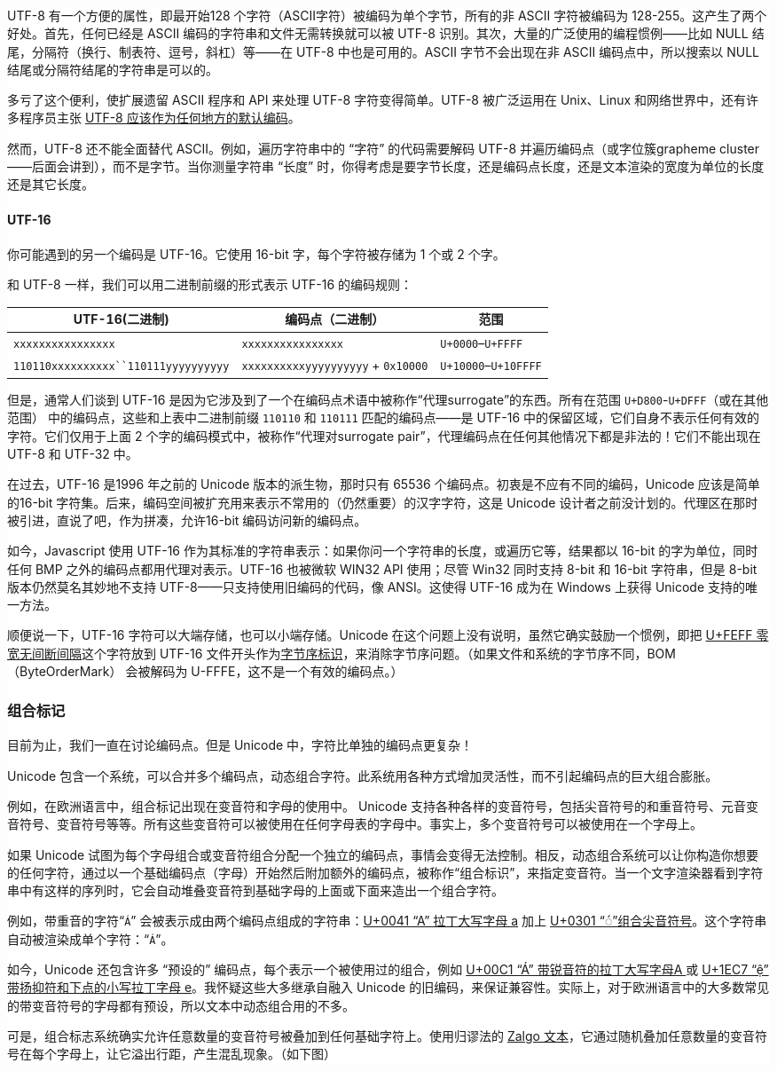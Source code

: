 UTF-8 有一个方便的属性，即最开始128 个字符（ASCII字符）被编码为单个字节，所有的非 ASCII 字符被编码为 128-255。这产生了两个好处。首先，任何已经是 ASCII 编码的字符串和文件无需转换就可以被 UTF-8 识别。其次，大量的广泛使用的编程惯例——比如 NULL 结尾，分隔符（换行、制表符、逗号，斜杠）等——在 UTF-8 中也是可用的。ASCII 字节不会出现在非 ASCII 编码点中，所以搜索以 NULL 结尾或分隔符结尾的字符串是可以的。

多亏了这个便利，使扩展遗留 ASCII 程序和 API 来处理 UTF-8 字符变得简单。UTF-8 被广泛运用在 Unix、Linux 和网络世界中，还有许多程序员主张 [UTF-8 应该作为任何地方的默认编码](http://utf8everywhere.org/)。

然而，UTF-8 还不能全面替代 ASCII。例如，遍历字符串中的 “字符” 的代码需要解码 UTF-8 并遍历编码点（或字位簇grapheme cluster——后面会讲到），而不是字节。当你测量字符串 “长度” 时，你得考虑是要字节长度，还是编码点长度，还是文本渲染的宽度为单位的长度还是其它长度。

#### UTF-16

你可能遇到的另一个编码是 UTF-16。它使用 16-bit 字，每个字符被存储为 1 个或 2 个字。

和 UTF-8 一样，我们可以用二进制前缀的形式表示 UTF-16 的编码规则：

| UTF-16(二进制)                          | 编码点（二进制）                           | 范围                   |
| ------------------------------------ | ---------------------------------- | -------------------- |
| `xxxxxxxxxxxxxxxx`                   | `xxxxxxxxxxxxxxxx`                 | `U+0000`–`U+FFFF`    |
| `110110xxxxxxxxxx``110111yyyyyyyyyy` | `xxxxxxxxxxyyyyyyyyyy` + `0x10000` | `U+10000`–`U+10FFFF` |

但是，通常人们谈到 UTF-16 是因为它涉及到了一个在编码点术语中被称作“代理surrogate”的东西。所有在范围 `U+D800`-`U+DFFF`（或在其他范围） 中的编码点，这些和上表中二进制前缀 `110110` 和 `110111` 匹配的编码点——是 UTF-16 中的保留区域，它们自身不表示任何有效的字符。它们仅用于上面 2 个字的编码模式中，被称作“代理对surrogate pair”，代理编码点在任何其他情况下都是非法的！它们不能出现在 UTF-8 和 UTF-32 中。

在过去，UTF-16 是1996 年之前的 Unicode 版本的派生物，那时只有 65536 个编码点。初衷是不应有不同的编码，Unicode 应该是简单的16-bit 字符集。后来，编码空间被扩充用来表示不常用的（仍然重要）的汉字字符，这是 Unicode 设计者之前没计划的。代理区在那时被引进，直说了吧，作为拼凑，允许16-bit 编码访问新的编码点。

如今，Javascript 使用 UTF-16 作为其标准的字符串表示：如果你问一个字符串的长度，或遍历它等，结果都以 16-bit 的字为单位，同时任何 BMP 之外的编码点都用代理对表示。UTF-16 也被微软 WIN32 API 使用；尽管 Win32 同时支持 8-bit 和 16-bit 字符串，但是 8-bit 版本仍然莫名其妙地不支持 UTF-8——只支持使用旧编码的代码，像 ANSI。这使得 UTF-16 成为在 Windows 上获得 Unicode 支持的唯一方法。

顺便说一下，UTF-16 字符可以大端存储，也可以小端存储。Unicode 在这个问题上没有说明，虽然它确实鼓励一个惯例，即把 [U+FEFF 零宽无间断间隔](http://unicode.org/cldr/utility/character.jsp?a=FEFF)这个字符放到 UTF-16 文件开头作为[字节序标识](https://en.wikipedia.org/wiki/Byte_order_mark)，来消除字节序问题。（如果文件和系统的字节序不同，BOM（ByteOrderMark） 会被解码为 U-FFFE，这不是一个有效的编码点。）

### 组合标记

目前为止，我们一直在讨论编码点。但是 Unicode 中，字符比单独的编码点更复杂！

Unicode 包含一个系统，可以合并多个编码点，动态组合字符。此系统用各种方式增加灵活性，而不引起编码点的巨大组合膨胀。

例如，在欧洲语言中，组合标记出现在变音符和字母的使用中。 Unicode 支持各种各样的变音符号，包括尖音符号的和重音符号、元音变音符号、变音符号等等。所有这些变音符可以被使用在任何字母表的字母中。事实上，多个变音符号可以被使用在一个字母上。

如果 Unicode 试图为每个字母组合或变音符组合分配一个独立的编码点，事情会变得无法控制。相反，动态组合系统可以让你构造你想要的任何字符，通过以一个基础编码点（字母）开始然后附加额外的编码点，被称作“组合标识”，来指定变音符。当一个文字渲染器看到字符串中有这样的序列时，它会自动堆叠变音符到基础字母的上面或下面来造出一个组合字符。

例如，带重音的字符“`Á`” 会被表示成由两个编码点组成的字符串：[U+0041 “A” 拉丁大写字母 a](http://unicode.org/cldr/utility/character.jsp?a=A) 加上 [U+0301 “◌́”组合尖音符号](http://unicode.org/cldr/utility/character.jsp?a=0301)。这个字符串自动被渲染成单个字符：“`Á`”。

如今，Unicode 还包含许多 “预设的” 编码点，每个表示一个被使用过的组合，例如 [U+00C1 “Á” 带锐音符的拉丁大写字母A ](http://unicode.org/cldr/utility/character.jsp?a=%C3%81)或 [U+1EC7 “ệ” 带扬抑符和下点的小写拉丁字母 e](http://unicode.org/cldr/utility/character.jsp?a=%E1%BB%87)。我怀疑这些大多继承自融入 Unicode 的旧编码，来保证兼容性。实际上，对于欧洲语言中的大多数常见的带变音符号的字母都有预设，所以文本中动态组合用的不多。

可是，组合标志系统确实允许任意数量的变音符号被叠加到任何基础字符上。使用归谬法的 [Zalgo 文本](https://eeemo.net/)，它通过随机叠加任意数量的变音符号在每个字母上，让它溢出行距，产生混乱现象。（如下图）
